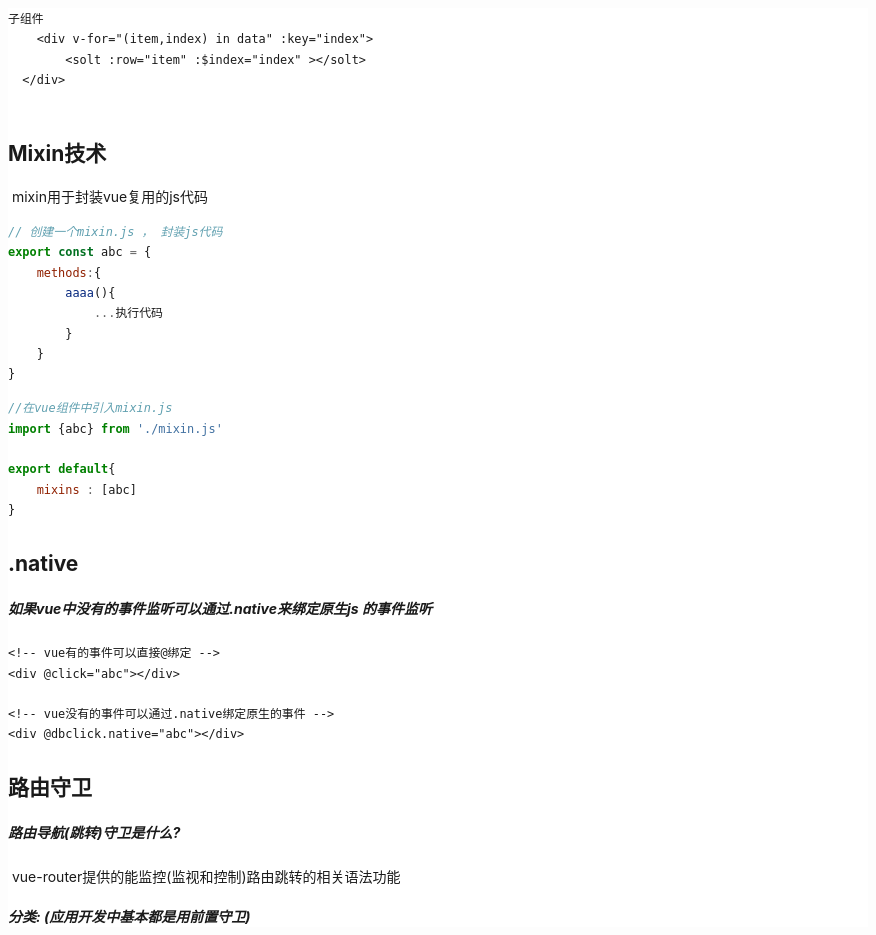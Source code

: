   ```vue
  子组件
      <div v-for="(item,index) in data" :key="index">
          <solt :row="item" :$index="index" ></solt>
  	</div>	
  	
  ```

  

## Mixin技术

​		mixin用于封装vue复用的js代码

```js
// 创建一个mixin.js ， 封装js代码
export const abc = {
	methods:{
		aaaa(){
			...执行代码
		}
	}
}
```

```js
//在vue组件中引入mixin.js
import {abc} from './mixin.js'

export default{
	mixins : [abc]
}
```



## .native

##### 		如果vue中没有的事件监听可以通过.native来绑定原生js 的事件监听

```vue
<!-- vue有的事件可以直接@绑定 -->
<div @click="abc"></div>

<!-- vue没有的事件可以通过.native绑定原生的事件 -->
<div @dbclick.native="abc"></div>
```



## 路由守卫

##### 路由导航(跳转)守卫是什么?
​	vue-router提供的能监控(监视和控制)路由跳转的相关语法功能

##### 分类:  (应用开发中基本都是用前置守卫)
